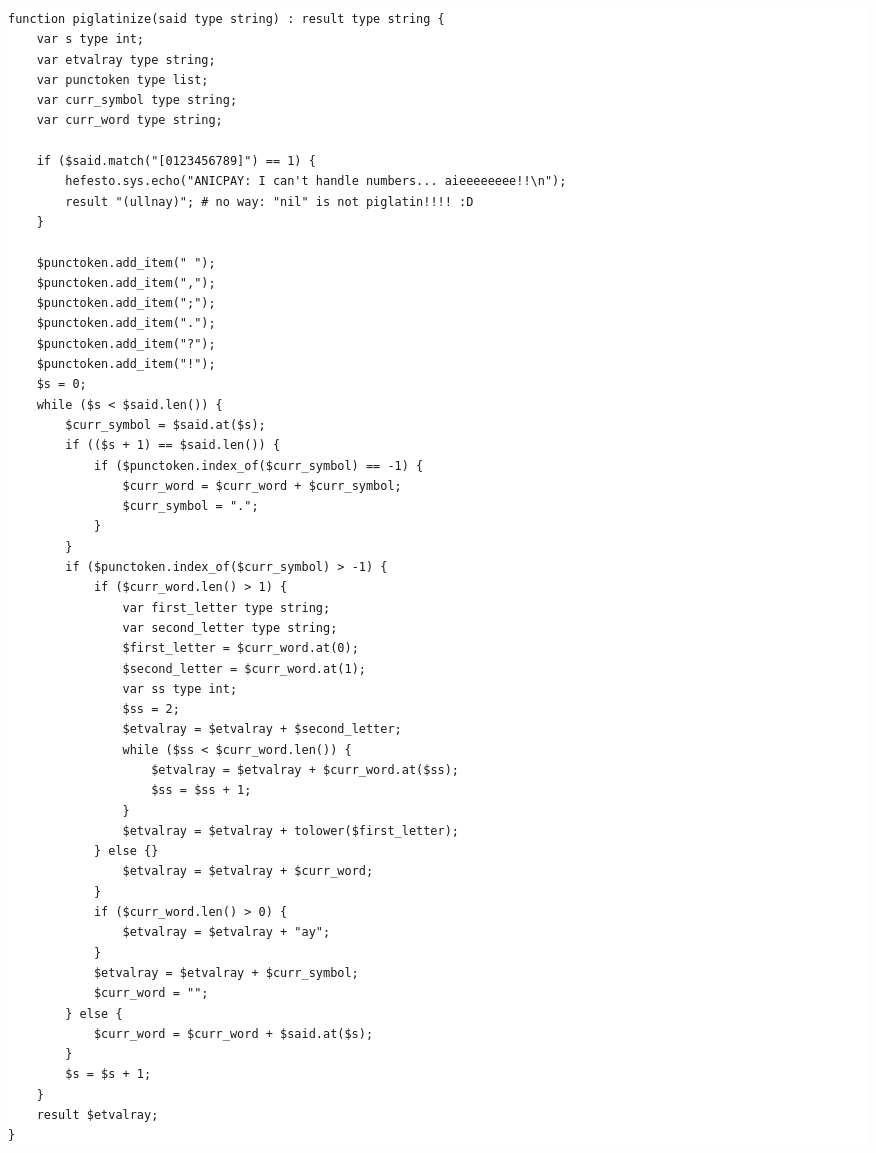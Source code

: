 	function piglatinize(said type string) : result type string {
    	var s type int;
        var etvalray type string;
        var punctoken type list;
        var curr_symbol type string;
        var curr_word type string;

		if ($said.match("[0123456789]") == 1) {
        	hefesto.sys.echo("ANICPAY: I can't handle numbers... aieeeeeeee!!\n");
            result "(ullnay)"; # no way: "nil" is not piglatin!!!! :D
        }

        $punctoken.add_item(" ");
        $punctoken.add_item(",");
        $punctoken.add_item(";");
        $punctoken.add_item(".");
        $punctoken.add_item("?");
        $punctoken.add_item("!");
        $s = 0;
        while ($s < $said.len()) {
        	$curr_symbol = $said.at($s);
			if (($s + 1) == $said.len()) {
				if ($punctoken.index_of($curr_symbol) == -1) {
					$curr_word = $curr_word + $curr_symbol;
					$curr_symbol = ".";
				}
			}
        	if ($punctoken.index_of($curr_symbol) > -1) {
            	if ($curr_word.len() > 1) {
            		var first_letter type string;
                	var second_letter type string;
                	$first_letter = $curr_word.at(0);
                	$second_letter = $curr_word.at(1);
                    var ss type int;
                    $ss = 2;
                    $etvalray = $etvalray + $second_letter;
                    while ($ss < $curr_word.len()) {
                    	$etvalray = $etvalray + $curr_word.at($ss);
                        $ss = $ss + 1;
                    }
                    $etvalray = $etvalray + tolower($first_letter);
                } else {}
                	$etvalray = $etvalray + $curr_word;
                }
				if ($curr_word.len() > 0) {
					$etvalray = $etvalray + "ay";
				}
				$etvalray = $etvalray + $curr_symbol;
				$curr_word = "";
            } else {
            	$curr_word = $curr_word + $said.at($s);
            }
            $s = $s + 1;
        }
		result $etvalray;
    }
